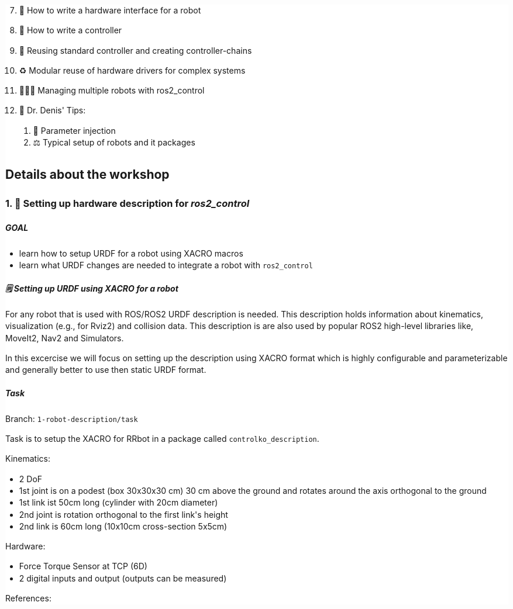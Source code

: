 7. 🤖 How to write a hardware interface for a robot

8. 🛂 How to write a controller

9. 🔗 Reusing standard controller and creating controller-chains

10. ♻ Modular reuse of hardware drivers for complex systems

11. 🤖🤖🤖 Managing multiple robots with ros2_control

12. 👑 Dr. Denis' Tips:

    1. 💉 Parameter injection
    2. ⚖ Typical setup of robots and it packages


## Details about the workshop

### 1. 📑 Setting up hardware description for *ros2_control*

##### GOAL

  - learn how to setup URDF for a robot using XACRO macros
  - learn what URDF changes are needed to integrate a robot with `ros2_control`


##### 🗒 Setting up URDF using XACRO for a robot

For any robot that is used with ROS/ROS2 URDF description is needed.
This description holds information about kinematics, visualization (e.g., for Rviz2) and collision data.
This description is are also used by popular ROS2 high-level libraries like, MoveIt2, Nav2 and Simulators.

In this excercise we will focus on setting up the description using XACRO format which is highly configurable and parameterizable and generally better to use then static URDF format.

##### Task

Branch: `1-robot-description/task`

Task is to setup the XACRO for RRbot in a package called `controlko_description`.

Kinematics:

  - 2 DoF
  - 1st joint is on a podest (box 30x30x30 cm) 30 cm above the ground and rotates around the axis orthogonal to the ground
  - 1st link ist 50cm long (cylinder with 20cm diameter)
  - 2nd joint is rotation orthogonal to the first link's height
  - 2nd link is 60cm long  (10x10cm cross-section 5x5cm)

Hardware:

  - Force Torque Sensor at TCP (6D)
  - 2 digital inputs and output (outputs can be measured)

References:
